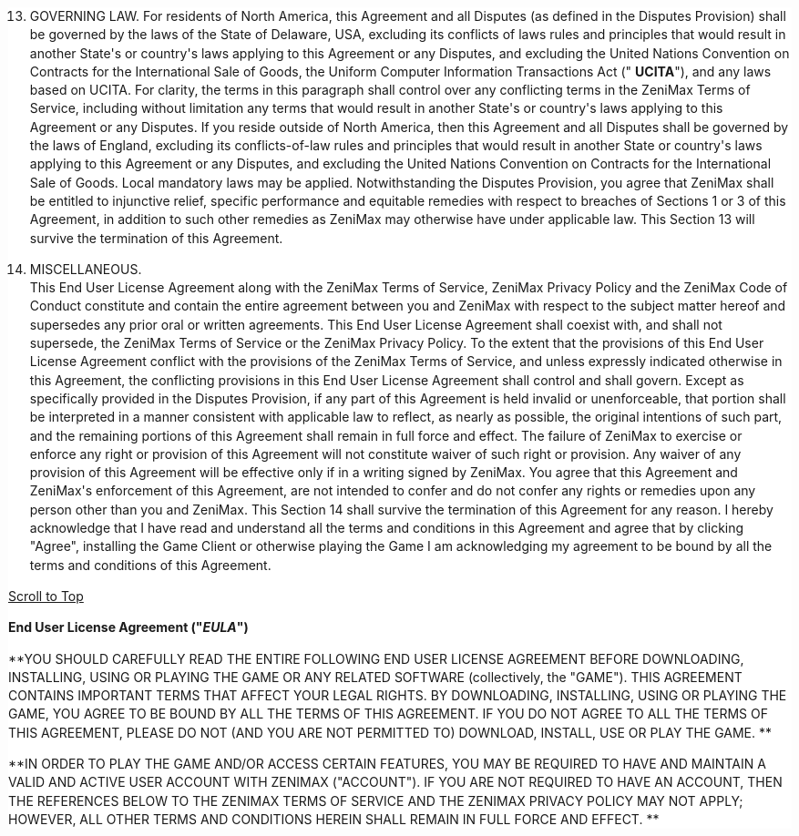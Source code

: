 13.  GOVERNING LAW. For residents of North America, this Agreement and all Disputes (as defined in the Disputes Provision) shall be governed by the laws of the State of Delaware, USA, excluding its conflicts of laws rules and principles that would result in another State's or country's laws applying to this Agreement or any Disputes, and excluding the United Nations Convention on Contracts for the International Sale of Goods, the Uniform Computer Information Transactions Act (" **UCITA**"), and any laws based on UCITA. For clarity, the terms in this paragraph shall control over any conflicting terms in the ZeniMax Terms of Service, including without limitation any terms that would result in another State's or country's laws applying to this Agreement or any Disputes. If you reside outside of North America, then this Agreement and all Disputes shall be governed by the laws of England, excluding its conflicts-of-law rules and principles that would result in another State or country's laws applying to this Agreement or any Disputes, and excluding the United Nations Convention on Contracts for the International Sale of Goods. Local mandatory laws may be applied. Notwithstanding the Disputes Provision, you agree that ZeniMax shall be entitled to injunctive relief, specific performance and equitable remedies with respect to breaches of Sections 1 or 3 of this Agreement, in addition to such other remedies as ZeniMax may otherwise have under applicable law. This Section 13 will survive the termination of this Agreement.
    
14.  MISCELLANEOUS.  
    This End User License Agreement along with the ZeniMax Terms of Service, ZeniMax Privacy Policy and the ZeniMax Code of Conduct constitute and contain the entire agreement between you and ZeniMax with respect to the subject matter hereof and supersedes any prior oral or written agreements. This End User License Agreement shall coexist with, and shall not supersede, the ZeniMax Terms of Service or the ZeniMax Privacy Policy. To the extent that the provisions of this End User License Agreement conflict with the provisions of the ZeniMax Terms of Service, and unless expressly indicated otherwise in this Agreement, the conflicting provisions in this End User License Agreement shall control and shall govern. Except as specifically provided in the Disputes Provision, if any part of this Agreement is held invalid or unenforceable, that portion shall be interpreted in a manner consistent with applicable law to reflect, as nearly as possible, the original intentions of such part, and the remaining portions of this Agreement shall remain in full force and effect. The failure of ZeniMax to exercise or enforce any right or provision of this Agreement will not constitute waiver of such right or provision. Any waiver of any provision of this Agreement will be effective only if in a writing signed by ZeniMax. You agree that this Agreement and ZeniMax's enforcement of this Agreement, are not intended to confer and do not confer any rights or remedies upon any person other than you and ZeniMax. This Section 14 shall survive the termination of this Agreement for any reason. I hereby acknowledge that I have read and understand all the terms and conditions in this Agreement and agree that by clicking "Agree", installing the Game Client or otherwise playing the Game I am acknowledging my agreement to be bound by all the terms and conditions of this Agreement.
    

[Scroll to Top](#)

**End User License Agreement ("_EULA_")**

\*\*YOU SHOULD CAREFULLY READ THE ENTIRE FOLLOWING END USER LICENSE AGREEMENT BEFORE DOWNLOADING, INSTALLING, USING OR PLAYING THE GAME OR ANY RELATED SOFTWARE (collectively, the "GAME"). THIS AGREEMENT CONTAINS IMPORTANT TERMS THAT AFFECT YOUR LEGAL RIGHTS. BY DOWNLOADING, INSTALLING, USING OR PLAYING THE GAME, YOU AGREE TO BE BOUND BY ALL THE TERMS OF THIS AGREEMENT. IF YOU DO NOT AGREE TO ALL THE TERMS OF THIS AGREEMENT, PLEASE DO NOT (AND YOU ARE NOT PERMITTED TO) DOWNLOAD, INSTALL, USE OR PLAY THE GAME. \*\*

\*\*IN ORDER TO PLAY THE GAME AND/OR ACCESS CERTAIN FEATURES, YOU MAY BE REQUIRED TO HAVE AND MAINTAIN A VALID AND ACTIVE USER ACCOUNT WITH ZENIMAX ("ACCOUNT"). IF YOU ARE NOT REQUIRED TO HAVE AN ACCOUNT, THEN THE REFERENCES BELOW TO THE ZENIMAX TERMS OF SERVICE AND THE ZENIMAX PRIVACY POLICY MAY NOT APPLY; HOWEVER, ALL OTHER TERMS AND CONDITIONS HEREIN SHALL REMAIN IN FULL FORCE AND EFFECT. \*\*
